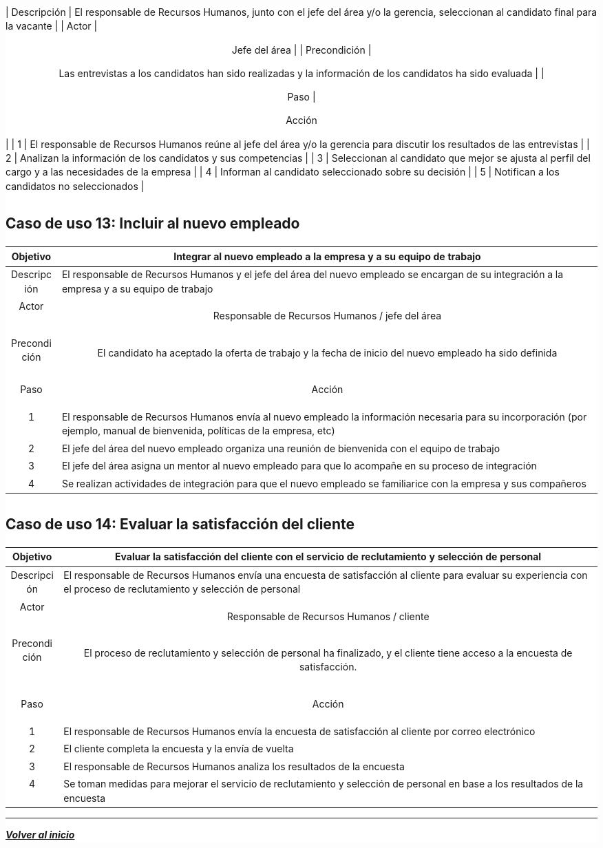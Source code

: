 |       Descripción        | El responsable de Recursos Humanos, junto con el jefe del área y/o la gerencia, seleccionan al candidato final para la vacante |
|          Actor           | <p align="center"> Jefe del área                                                  |
|       Precondición       | <p align="center"> Las entrevistas a los candidatos han sido realizadas y la información de los candidatos ha sido evaluada    |
| <p align="center">  Paso | <p align="center">  Acción </p>                                                                                                |
|            1             | El responsable de Recursos Humanos reúne al jefe del área y/o la gerencia para discutir los resultados de las entrevistas      |
|            2             | Analizan la información de los candidatos y sus competencias                                                                   |
|            3             | Seleccionan al candidato que mejor se ajusta al perfil del cargo y a las necesidades de la empresa                             |
|            4             | Informan al candidato seleccionado sobre su decisión                                                                           |
|            5             | Notifican a los candidatos no seleccionados                                                                                    |

## Caso de uso 13: Incluir al nuevo empleado

|         Objetivo         | Integrar al nuevo empleado a la empresa y a su equipo de trabajo                                                                                                            |
| :----------------------: | --------------------------------------------------------------------------------------------------------------------------------------------------------------------------- |
|       Descripción        | El responsable de Recursos Humanos y el jefe del área del nuevo empleado se encargan de su integración a la empresa y a su equipo de trabajo                                |
|          Actor           | <p align="center"> Responsable de Recursos Humanos / jefe del área                                                                                                          |
|       Precondición       | <p align="center"> El candidato ha aceptado la oferta de trabajo y la fecha de inicio del nuevo empleado ha sido definida                                                   |
| <p align="center">  Paso | <p align="center">  Acción </p>                                                                                                                                             |
|            1             | El responsable de Recursos Humanos envía al nuevo empleado la información necesaria para su incorporación (por ejemplo, manual de bienvenida, políticas de la empresa, etc) |
|            2             | El jefe del área del nuevo empleado organiza una reunión de bienvenida con el equipo de trabajo                                                                             |
|            3             | El jefe del área asigna un mentor al nuevo empleado para que lo acompañe en su proceso de integración                                                                       |
|            4             | Se realizan actividades de integración para que el nuevo empleado se familiarice con la empresa y sus compañeros                                                            |

## Caso de uso 14: Evaluar la satisfacción del cliente


|         Objetivo         | Evaluar la satisfacción del cliente con el servicio de reclutamiento y selección de personal                                                                         |
| :----------------------: | -------------------------------------------------------------------------------------------------------------------------------------------------------------------- |
|       Descripción        | El responsable de Recursos Humanos envía una encuesta de satisfacción al cliente para evaluar su experiencia con el proceso de reclutamiento y selección de personal |
|          Actor           | <p align="center"> Responsable de Recursos Humanos / cliente                                                                                                         |
|       Precondición       | <p align="center"> El proceso de reclutamiento y selección de personal ha finalizado, y el cliente tiene acceso a la encuesta de satisfacción.                       |
| <p align="center">  Paso | <p align="center">  Acción </p>                                                                                                                                      |
|            1             | El responsable de Recursos Humanos envía la encuesta de satisfacción al cliente por correo electrónico                                                               |
|            2             | El cliente completa la encuesta y la envía de vuelta                                                                                                                 |
|            3             | El responsable de Recursos Humanos analiza los resultados de la encuesta                                                                                             |
|            4             | Se toman medidas para mejorar el servicio de reclutamiento y selección de personal en base a los resultados de la encuesta                                           |
---
***[Volver al inicio](../../README.md)***
